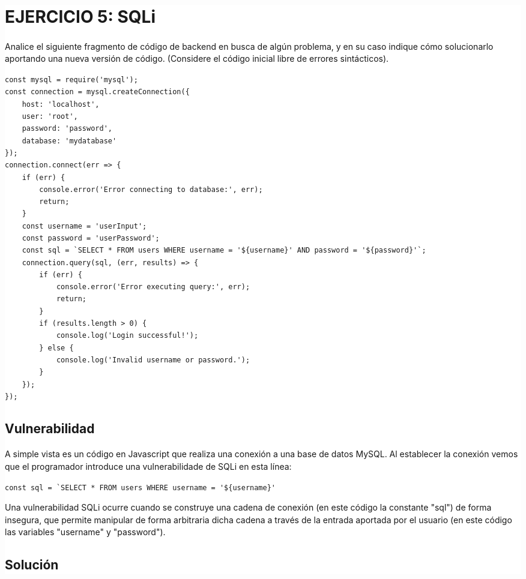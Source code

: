 # EJERCICIO 5: SQLi

Analice el siguiente fragmento de código de backend en busca de algún problema, y en su caso indique cómo solucionarlo aportando una nueva versión de código. (Considere el código inicial libre de errores sintácticos).

```
const mysql = require('mysql');
const connection = mysql.createConnection({
    host: 'localhost',
    user: 'root',
    password: 'password',
    database: 'mydatabase'
});
connection.connect(err => {
    if (err) {
        console.error('Error connecting to database:', err);
        return;
    }
    const username = 'userInput';
    const password = 'userPassword';
    const sql = `SELECT * FROM users WHERE username = '${username}' AND password = '${password}'`;
    connection.query(sql, (err, results) => {
        if (err) {
            console.error('Error executing query:', err);
            return;
        }
        if (results.length > 0) {
            console.log('Login successful!');
        } else {
            console.log('Invalid username or password.');
        }
    });
});
```

## Vulnerabilidad

A simple vista es un código en Javascript que realiza una conexión a una base de datos MySQL.
Al establecer la conexión vemos que el programador introduce una vulnerabilidade de SQLi en esta línea:

```
const sql = `SELECT * FROM users WHERE username = '${username}'
```

Una vulnerabilidad SQLi ocurre cuando se construye una cadena de conexión (en este código la constante "sql") de forma insegura, que permite manipular de forma arbitraria dicha cadena a través de la entrada aportada por el usuario (en este código las variables "username" y "password").

## Solución
